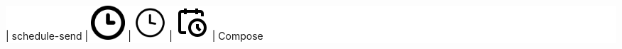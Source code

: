 | schedule-send | <img src="../icon/2014-rosetta/F177.svg" height="48" > | <img src="../icon/2017-edge/F177.svg" height="48" > | <img src="../icon/2022/schedule-send.svg" height="48" > | Compose